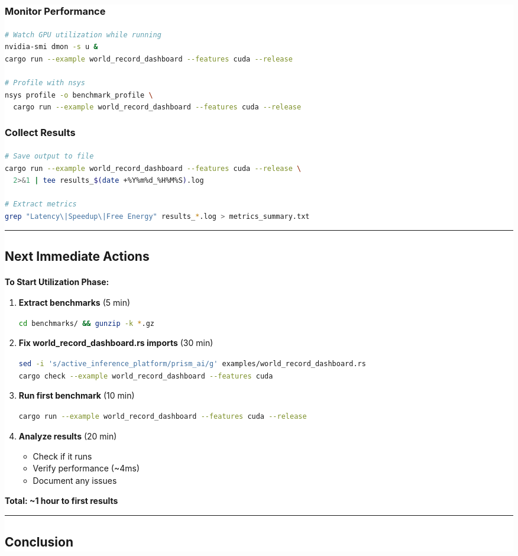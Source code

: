 ### Monitor Performance
```bash
# Watch GPU utilization while running
nvidia-smi dmon -s u &
cargo run --example world_record_dashboard --features cuda --release

# Profile with nsys
nsys profile -o benchmark_profile \
  cargo run --example world_record_dashboard --features cuda --release
```

### Collect Results
```bash
# Save output to file
cargo run --example world_record_dashboard --features cuda --release \
  2>&1 | tee results_$(date +%Y%m%d_%H%M%S).log

# Extract metrics
grep "Latency\|Speedup\|Free Energy" results_*.log > metrics_summary.txt
```

---

## Next Immediate Actions

**To Start Utilization Phase:**

1. **Extract benchmarks** (5 min)
   ```bash
   cd benchmarks/ && gunzip -k *.gz
   ```

2. **Fix world_record_dashboard.rs imports** (30 min)
   ```bash
   sed -i 's/active_inference_platform/prism_ai/g' examples/world_record_dashboard.rs
   cargo check --example world_record_dashboard --features cuda
   ```

3. **Run first benchmark** (10 min)
   ```bash
   cargo run --example world_record_dashboard --features cuda --release
   ```

4. **Analyze results** (20 min)
   - Check if it runs
   - Verify performance (~4ms)
   - Document any issues

**Total: ~1 hour to first results**

---

## Conclusion
